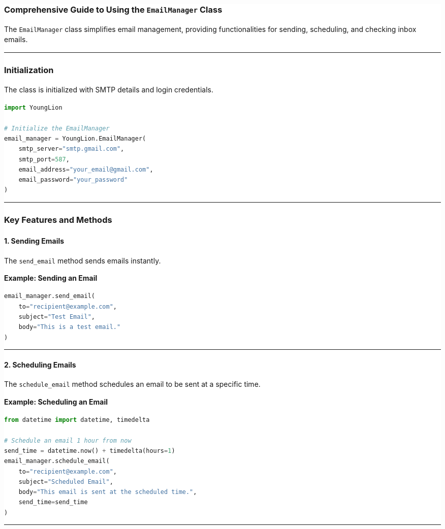 
### **Comprehensive Guide to Using the `EmailManager` Class**

The `EmailManager` class simplifies email management, providing functionalities for sending, scheduling, and checking inbox emails.

---

### **Initialization**
The class is initialized with SMTP details and login credentials.

```python
import YoungLion

# Initialize the EmailManager
email_manager = YoungLion.EmailManager(
    smtp_server="smtp.gmail.com",
    smtp_port=587,
    email_address="your_email@gmail.com",
    email_password="your_password"
)
```

---

### **Key Features and Methods**

#### **1. Sending Emails**
The `send_email` method sends emails instantly.

**Example: Sending an Email**
```python
email_manager.send_email(
    to="recipient@example.com",
    subject="Test Email",
    body="This is a test email."
)
```

---

#### **2. Scheduling Emails**
The `schedule_email` method schedules an email to be sent at a specific time.

**Example: Scheduling an Email**
```python
from datetime import datetime, timedelta

# Schedule an email 1 hour from now
send_time = datetime.now() + timedelta(hours=1)
email_manager.schedule_email(
    to="recipient@example.com",
    subject="Scheduled Email",
    body="This email is sent at the scheduled time.",
    send_time=send_time
)
```

---